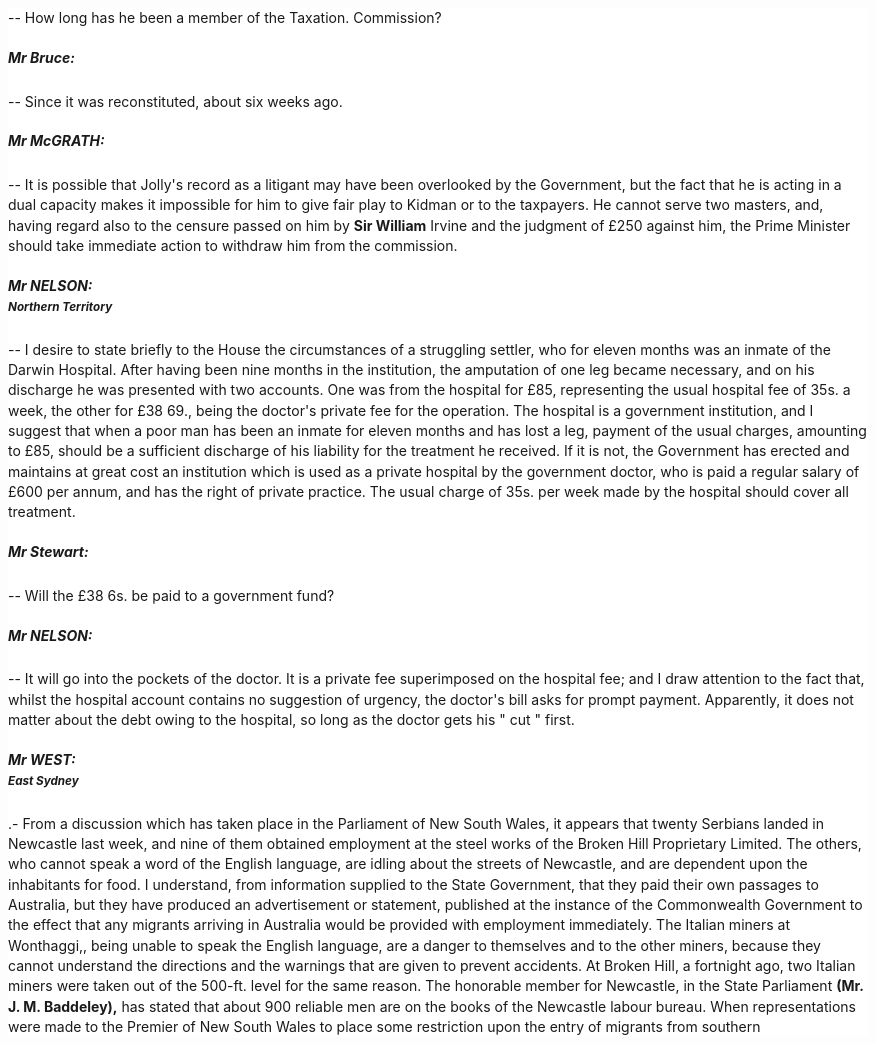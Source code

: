 --  How long has he been a member of the Taxation. Commission? 

##### Mr Bruce:

--  Since it was reconstituted, about six weeks ago. 

##### Mr McGRATH:

-- It is possible that Jolly's record as a litigant may have been overlooked by the Government, but the fact that he is acting in a dual capacity makes it impossible for him to give fair play to Kidman or to the taxpayers. He cannot serve two masters, and, having regard also to the censure passed on him by  **Sir William**  Irvine and the judgment of £250 against him, the Prime Minister should take immediate action to withdraw him from the commission. 

##### Mr NELSON:<br><small class="text-muted">Northern Territory</small>

-- I desire to state briefly to the House the circumstances of a struggling settler, who for eleven months was an inmate of the Darwin Hospital. After having been nine months in the institution, the amputation of one leg became necessary, and on his discharge he was presented with two accounts. One was from the hospital for £85, representing the usual hospital fee of 35s. a week, the other for £38  69.,  being the doctor's private fee for the operation. The hospital is a government institution, and I suggest that when a poor man has been an inmate for eleven months and has lost a leg, payment of the usual charges, amounting to £85, should be a sufficient discharge of his liability for the treatment he received. If it is not, the Government has erected and maintains at great cost an institution which is used as a private hospital by the government doctor, who is paid a regular salary of £600 per annum, and has the right of private practice. The usual charge of 35s. per week made by the hospital should cover all treatment. 

##### Mr Stewart:

-- Will the £38 6s. be paid to a government fund? 

##### Mr NELSON:

-- It will go into the pockets of the doctor. It is a private fee superimposed on the hospital fee; and I draw attention to the fact that, whilst the hospital account contains no suggestion of urgency, the doctor's bill asks for prompt payment. Apparently, it does not matter about the debt owing to the hospital, so long as the doctor gets his " cut " first. 

##### Mr WEST:<br><small class="text-muted">East Sydney</small>

.- From a discussion which has taken place in the Parliament of New South Wales, it appears that twenty Serbians landed in Newcastle last week, and nine of them obtained employment at the steel works of the Broken Hill Proprietary Limited. The others, who cannot speak a word of the English language, are idling about the streets of Newcastle, and are dependent upon the inhabitants for food. I understand, from information supplied to the State Government, that they paid their own passages to Australia, but they have produced an advertisement or statement, published at the instance of the Commonwealth Government to the effect that any migrants arriving in Australia would be provided with employment immediately. The Italian miners at Wonthaggi,, being unable to speak the English language, are a danger to themselves and to the other miners, because they cannot understand the directions and the warnings that are given to prevent accidents. At Broken Hill, a fortnight ago, two Italian miners were taken out of the 500-ft. level for the same reason. The honorable member for Newcastle, in the State Parliament  **(Mr. J. M. Baddeley),**  has stated that about 900 reliable men are on the books of the Newcastle labour bureau. When representations were made to the Premier of New South Wales to place some restriction upon the entry of migrants from southern 
